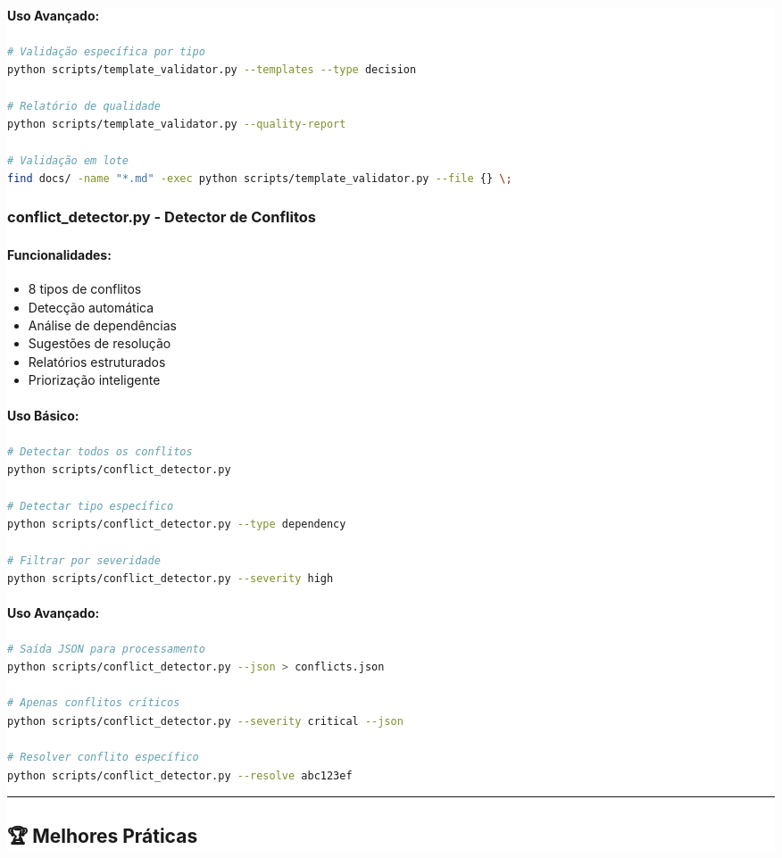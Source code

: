 #### **Uso Avançado:**

```bash
# Validação específica por tipo
python scripts/template_validator.py --templates --type decision

# Relatório de qualidade
python scripts/template_validator.py --quality-report

# Validação em lote
find docs/ -name "*.md" -exec python scripts/template_validator.py --file {} \;
```

### **conflict_detector.py - Detector de Conflitos**

#### **Funcionalidades:**

- 8 tipos de conflitos
- Detecção automática
- Análise de dependências
- Sugestões de resolução
- Relatórios estruturados
- Priorização inteligente

#### **Uso Básico:**

```bash
# Detectar todos os conflitos
python scripts/conflict_detector.py

# Detectar tipo específico
python scripts/conflict_detector.py --type dependency

# Filtrar por severidade
python scripts/conflict_detector.py --severity high
```

#### **Uso Avançado:**

```bash
# Saída JSON para processamento
python scripts/conflict_detector.py --json > conflicts.json

# Apenas conflitos críticos
python scripts/conflict_detector.py --severity critical --json

# Resolver conflito específico
python scripts/conflict_detector.py --resolve abc123ef
```

---

## 🏆 Melhores Práticas
